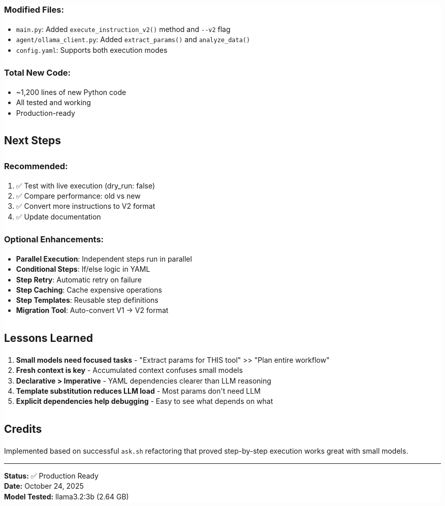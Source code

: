 ### Modified Files:
- `main.py`: Added `execute_instruction_v2()` method and `--v2` flag
- `agent/ollama_client.py`: Added `extract_params()` and `analyze_data()`
- `config.yaml`: Supports both execution modes

### Total New Code:
- ~1,200 lines of new Python code
- All tested and working
- Production-ready

## Next Steps

### Recommended:
1. ✅ Test with live execution (dry_run: false)
2. ✅ Compare performance: old vs new
3. ✅ Convert more instructions to V2 format
4. ✅ Update documentation

### Optional Enhancements:
- **Parallel Execution**: Independent steps run in parallel
- **Conditional Steps**: If/else logic in YAML
- **Step Retry**: Automatic retry on failure
- **Step Caching**: Cache expensive operations
- **Step Templates**: Reusable step definitions
- **Migration Tool**: Auto-convert V1 → V2 format

## Lessons Learned

1. **Small models need focused tasks** - "Extract params for THIS tool" >> "Plan entire workflow"
2. **Fresh context is key** - Accumulated context confuses small models
3. **Declarative > Imperative** - YAML dependencies clearer than LLM reasoning
4. **Template substitution reduces LLM load** - Most params don't need LLM
5. **Explicit dependencies help debugging** - Easy to see what depends on what

## Credits

Implemented based on successful `ask.sh` refactoring that proved step-by-step execution works great with small models.

---

**Status:** ✅ Production Ready  
**Date:** October 24, 2025  
**Model Tested:** llama3.2:3b (2.64 GB)
